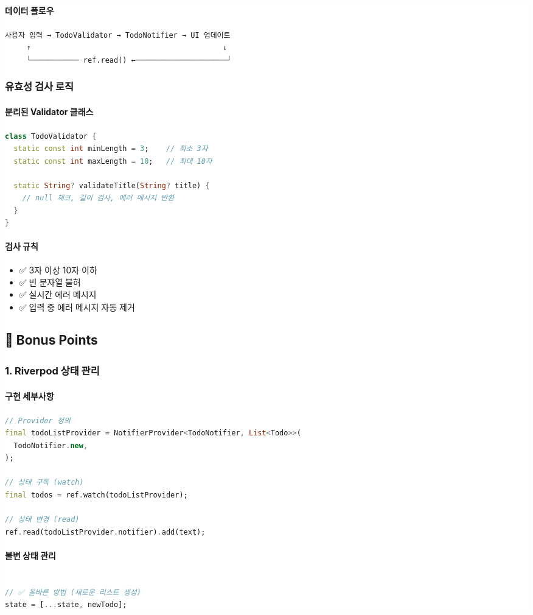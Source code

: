 #### **데이터 플로우**

```
사용자 입력 → TodoValidator → TodoNotifier → UI 업데이트
     ↑                                            ↓
     └─────────── ref.read() ←─────────────────────┘
```

### 유효성 검사 로직

#### **분리된 Validator 클래스**

```dart
class TodoValidator {
  static const int minLength = 3;    // 최소 3자
  static const int maxLength = 10;   // 최대 10자

  static String? validateTitle(String? title) {
    // null 체크, 길이 검사, 에러 메시지 반환
  }
}
```

#### **검사 규칙**

- ✅ 3자 이상 10자 이하
- ✅ 빈 문자열 불허
- ✅ 실시간 에러 메시지
- ✅ 입력 중 에러 메시지 자동 제거

## 🌟 Bonus Points

### 1. **Riverpod 상태 관리**


#### **구현 세부사항**

```dart
// Provider 정의
final todoListProvider = NotifierProvider<TodoNotifier, List<Todo>>(
  TodoNotifier.new,
);

// 상태 구독 (watch)
final todos = ref.watch(todoListProvider);

// 상태 변경 (read)
ref.read(todoListProvider.notifier).add(text);
```

#### **불변 상태 관리**

```dart

// ✅ 올바른 방법 (새로운 리스트 생성)
state = [...state, newTodo];
```
